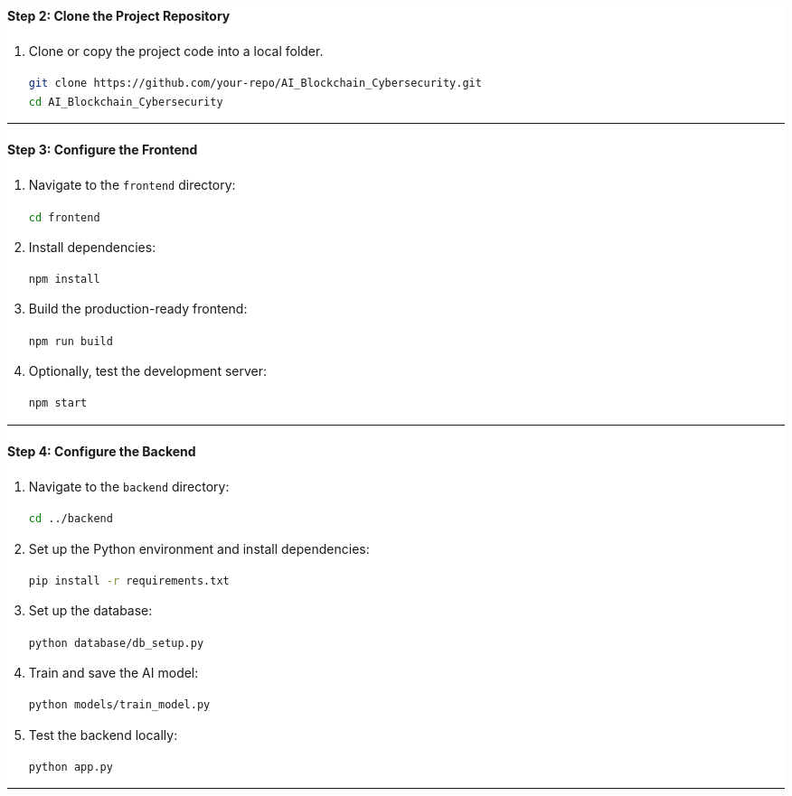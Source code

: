 #### **Step 2: Clone the Project Repository**
1. Clone or copy the project code into a local folder.
   ```bash
   git clone https://github.com/your-repo/AI_Blockchain_Cybersecurity.git
   cd AI_Blockchain_Cybersecurity
   ```

---

#### **Step 3: Configure the Frontend**
1. Navigate to the `frontend` directory:
   ```bash
   cd frontend
   ```

2. Install dependencies:
   ```bash
   npm install
   ```

3. Build the production-ready frontend:
   ```bash
   npm run build
   ```

4. Optionally, test the development server:
   ```bash
   npm start
   ```

---

#### **Step 4: Configure the Backend**
1. Navigate to the `backend` directory:
   ```bash
   cd ../backend
   ```

2. Set up the Python environment and install dependencies:
   ```bash
   pip install -r requirements.txt
   ```

3. Set up the database:
   ```bash
   python database/db_setup.py
   ```

4. Train and save the AI model:
   ```bash
   python models/train_model.py
   ```

5. Test the backend locally:
   ```bash
   python app.py
   ```

---
